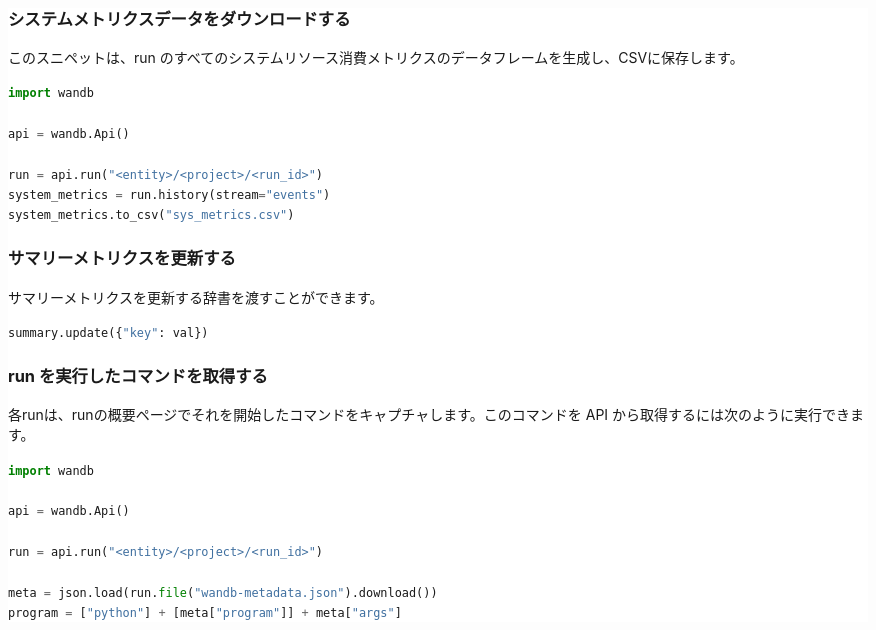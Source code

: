 ### システムメトリクスデータをダウンロードする

このスニペットは、run のすべてのシステムリソース消費メトリクスのデータフレームを生成し、CSVに保存します。

```python
import wandb

api = wandb.Api()

run = api.run("<entity>/<project>/<run_id>")
system_metrics = run.history(stream="events")
system_metrics.to_csv("sys_metrics.csv")
```

### サマリーメトリクスを更新する

サマリーメトリクスを更新する辞書を渡すことができます。

```python
summary.update({"key": val})
```

### run を実行したコマンドを取得する

各runは、runの概要ページでそれを開始したコマンドをキャプチャします。このコマンドを API から取得するには次のように実行できます。

```python
import wandb

api = wandb.Api()

run = api.run("<entity>/<project>/<run_id>")

meta = json.load(run.file("wandb-metadata.json").download())
program = ["python"] + [meta["program"]] + meta["args"]
```